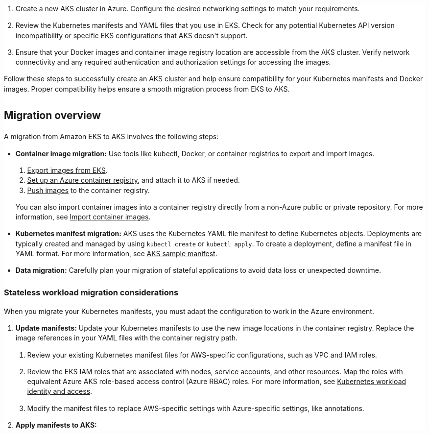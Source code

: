 1. Create a new AKS cluster in Azure. Configure the desired networking settings to match your requirements.

1. Review the Kubernetes manifests and YAML files that you use in EKS. Check for any potential Kubernetes API version incompatibility or specific EKS configurations that AKS doesn't support.
1. Ensure that your Docker images and container image registry location are accessible from the AKS cluster. Verify network connectivity and any required authentication and authorization settings for accessing the images.

Follow these steps to successfully create an AKS cluster and help ensure compatibility for your Kubernetes manifests and Docker images. Proper compatibility helps ensure a smooth migration process from EKS to AKS.

## Migration overview

A migration from Amazon EKS to AKS involves the following steps:

- **Container image migration:** Use tools like kubectl, Docker, or container registries to export and import images.
   1. [Export images from EKS](https://docs.aws.amazon.com/AmazonECR/latest/userguide/docker-pull-ecr-image.html).
   1. [Set up an Azure container registry](/azure/container-registry/container-registry-get-started-portal), and attach it to AKS if needed.
   1. [Push images](/azure/container-registry/container-registry-get-started-portal#push-image-to-registry) to the container registry.

  You can also import container images into a container registry directly from a non-Azure public or private repository. For more information, see [Import container images](/azure/container-registry/container-registry-import-images).

- **Kubernetes manifest migration:** AKS uses the Kubernetes YAML file manifest to define Kubernetes objects. Deployments are typically created and managed by using `kubectl create` or `kubectl apply`. To create a deployment, define a manifest file in YAML format. For more information, see [AKS sample manifest](https://github.com/Azure-Samples/aks-store-demo/blob/main/aks-store-quickstart.yaml).

- **Data migration:** Carefully plan your migration of stateful applications to avoid data loss or unexpected downtime.

### Stateless workload migration considerations

When you migrate your Kubernetes manifests, you must adapt the configuration to work in the Azure environment.

1. **Update manifests:** Update your Kubernetes manifests to use the new image locations in the container registry. Replace the image references in your YAML files with the container registry path.

   1. Review your existing Kubernetes manifest files for AWS-specific configurations, such as VPC and IAM roles.

   1. Review the EKS IAM roles that are associated with nodes, service accounts, and other resources. Map the roles with equivalent Azure AKS role-based access control (Azure RBAC) roles. For more information, see [Kubernetes workload identity and access](workload-identity.md).
   1. Modify the manifest files to replace AWS-specific settings with Azure-specific settings, like annotations.

1. **Apply manifests to AKS:**
